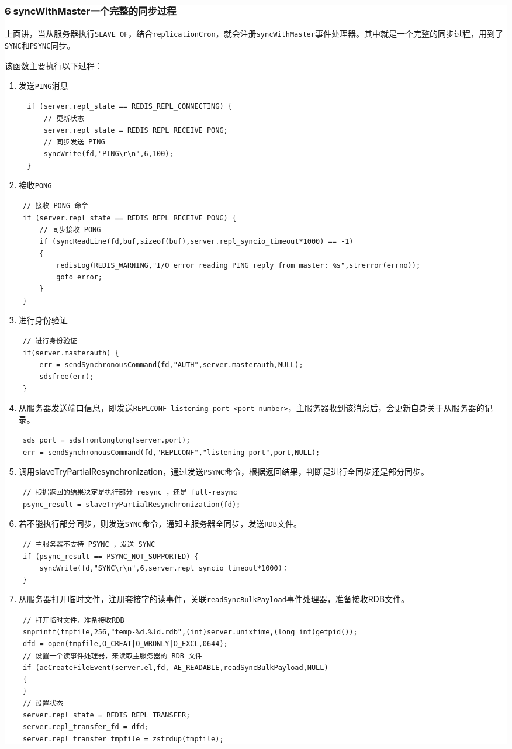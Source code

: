 ### 6 syncWithMaster一个完整的同步过程

上面讲，当从服务器执行`SLAVE OF`，结合`replicationCron`，就会注册``syncWithMaster``事件处理器。其中就是一个完整的同步过程，用到了`SYNC`和`PSYNC`同步。

该函数主要执行以下过程：

1. 发送`PING`消息

         if (server.repl_state == REDIS_REPL_CONNECTING) {
		     // 更新状态
             server.repl_state = REDIS_REPL_RECEIVE_PONG;
			 // 同步发送 PING
             syncWrite(fd,"PING\r\n",6,100);
		 }
2. 接收`PONG`

        // 接收 PONG 命令
        if (server.repl_state == REDIS_REPL_RECEIVE_PONG) {
		    // 同步接收 PONG
            if (syncReadLine(fd,buf,sizeof(buf),server.repl_syncio_timeout*1000) == -1)
            {
                redisLog(REDIS_WARNING,"I/O error reading PING reply from master: %s",strerror(errno));
                goto error;
            }
		}
3. 进行身份验证

        // 进行身份验证
        if(server.masterauth) {
            err = sendSynchronousCommand(fd,"AUTH",server.masterauth,NULL);
            sdsfree(err);
        }

4. 从服务器发送端口信息，即发送`REPLCONF listening-port <port-number>`，主服务器收到该消息后，会更新自身关于从服务器的记录。

        sds port = sdsfromlonglong(server.port);
        err = sendSynchronousCommand(fd,"REPLCONF","listening-port",port,NULL);

5. 调用slaveTryPartialResynchronization，通过发送`PSYNC`命令，根据返回结果，判断是进行全同步还是部分同步。

        // 根据返回的结果决定是执行部分 resync ，还是 full-resync
        psync_result = slaveTryPartialResynchronization(fd);

6. 若不能执行部分同步，则发送`SYNC`命令，通知主服务器全同步，发送`RDB`文件。

        // 主服务器不支持 PSYNC ，发送 SYNC
        if (psync_result == PSYNC_NOT_SUPPORTED) {
		    syncWrite(fd,"SYNC\r\n",6,server.repl_syncio_timeout*1000)；
		}

7. 从服务器打开临时文件，注册套接字的读事件，关联`readSyncBulkPayload`事件处理器，准备接收RDB文件。

        // 打开临时文件，准备接收RDB
        snprintf(tmpfile,256,"temp-%d.%ld.rdb",(int)server.unixtime,(long int)getpid());
        dfd = open(tmpfile,O_CREAT|O_WRONLY|O_EXCL,0644);
        // 设置一个读事件处理器，来读取主服务器的 RDB 文件
        if (aeCreateFileEvent(server.el,fd, AE_READABLE,readSyncBulkPayload,NULL)
		{
		}
		// 设置状态
        server.repl_state = REDIS_REPL_TRANSFER;
		server.repl_transfer_fd = dfd;
		server.repl_transfer_tmpfile = zstrdup(tmpfile);
